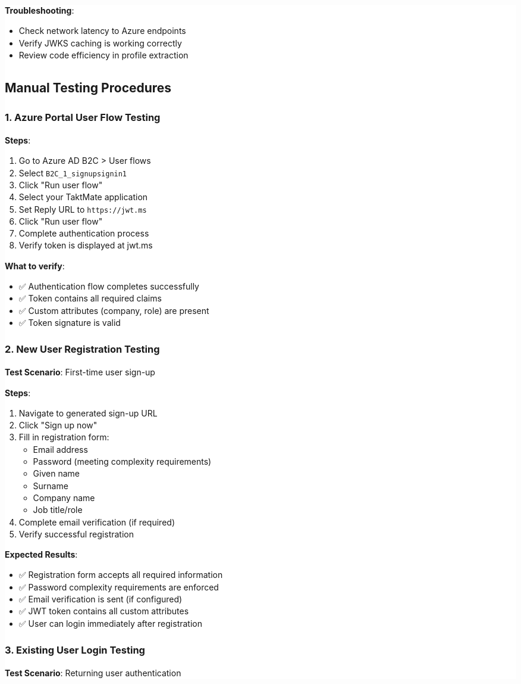 **Troubleshooting**:
- Check network latency to Azure endpoints
- Verify JWKS caching is working correctly
- Review code efficiency in profile extraction

## Manual Testing Procedures

### 1. Azure Portal User Flow Testing

**Steps**:
1. Go to Azure AD B2C > User flows
2. Select `B2C_1_signupsignin1`
3. Click "Run user flow"
4. Select your TaktMate application
5. Set Reply URL to `https://jwt.ms`
6. Click "Run user flow"
7. Complete authentication process
8. Verify token is displayed at jwt.ms

**What to verify**:
- ✅ Authentication flow completes successfully
- ✅ Token contains all required claims
- ✅ Custom attributes (company, role) are present
- ✅ Token signature is valid

### 2. New User Registration Testing

**Test Scenario**: First-time user sign-up

**Steps**:
1. Navigate to generated sign-up URL
2. Click "Sign up now"
3. Fill in registration form:
   - Email address
   - Password (meeting complexity requirements)
   - Given name
   - Surname  
   - Company name
   - Job title/role
4. Complete email verification (if required)
5. Verify successful registration

**Expected Results**:
- ✅ Registration form accepts all required information
- ✅ Password complexity requirements are enforced
- ✅ Email verification is sent (if configured)
- ✅ JWT token contains all custom attributes
- ✅ User can login immediately after registration

### 3. Existing User Login Testing

**Test Scenario**: Returning user authentication
